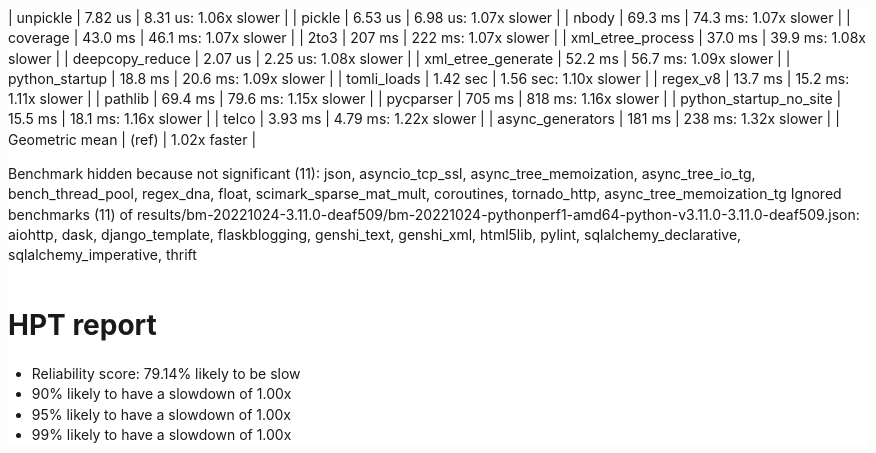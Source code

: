 | unpickle                   | 7.82 us                                                     | 8.31 us: 1.06x slower                                                       |
| pickle                     | 6.53 us                                                     | 6.98 us: 1.07x slower                                                       |
| nbody                      | 69.3 ms                                                     | 74.3 ms: 1.07x slower                                                       |
| coverage                   | 43.0 ms                                                     | 46.1 ms: 1.07x slower                                                       |
| 2to3                       | 207 ms                                                      | 222 ms: 1.07x slower                                                        |
| xml_etree_process          | 37.0 ms                                                     | 39.9 ms: 1.08x slower                                                       |
| deepcopy_reduce            | 2.07 us                                                     | 2.25 us: 1.08x slower                                                       |
| xml_etree_generate         | 52.2 ms                                                     | 56.7 ms: 1.09x slower                                                       |
| python_startup             | 18.8 ms                                                     | 20.6 ms: 1.09x slower                                                       |
| tomli_loads                | 1.42 sec                                                    | 1.56 sec: 1.10x slower                                                      |
| regex_v8                   | 13.7 ms                                                     | 15.2 ms: 1.11x slower                                                       |
| pathlib                    | 69.4 ms                                                     | 79.6 ms: 1.15x slower                                                       |
| pycparser                  | 705 ms                                                      | 818 ms: 1.16x slower                                                        |
| python_startup_no_site     | 15.5 ms                                                     | 18.1 ms: 1.16x slower                                                       |
| telco                      | 3.93 ms                                                     | 4.79 ms: 1.22x slower                                                       |
| async_generators           | 181 ms                                                      | 238 ms: 1.32x slower                                                        |
| Geometric mean             | (ref)                                                       | 1.02x faster                                                                |

Benchmark hidden because not significant (11): json, asyncio_tcp_ssl, async_tree_memoization, async_tree_io_tg, bench_thread_pool, regex_dna, float, scimark_sparse_mat_mult, coroutines, tornado_http, async_tree_memoization_tg
Ignored benchmarks (11) of results/bm-20221024-3.11.0-deaf509/bm-20221024-pythonperf1-amd64-python-v3.11.0-3.11.0-deaf509.json: aiohttp, dask, django_template, flaskblogging, genshi_text, genshi_xml, html5lib, pylint, sqlalchemy_declarative, sqlalchemy_imperative, thrift


# HPT report

- Reliability score: 79.14% likely to be slow
- 90% likely to have a slowdown of 1.00x
- 95% likely to have a slowdown of 1.00x
- 99% likely to have a slowdown of 1.00x
